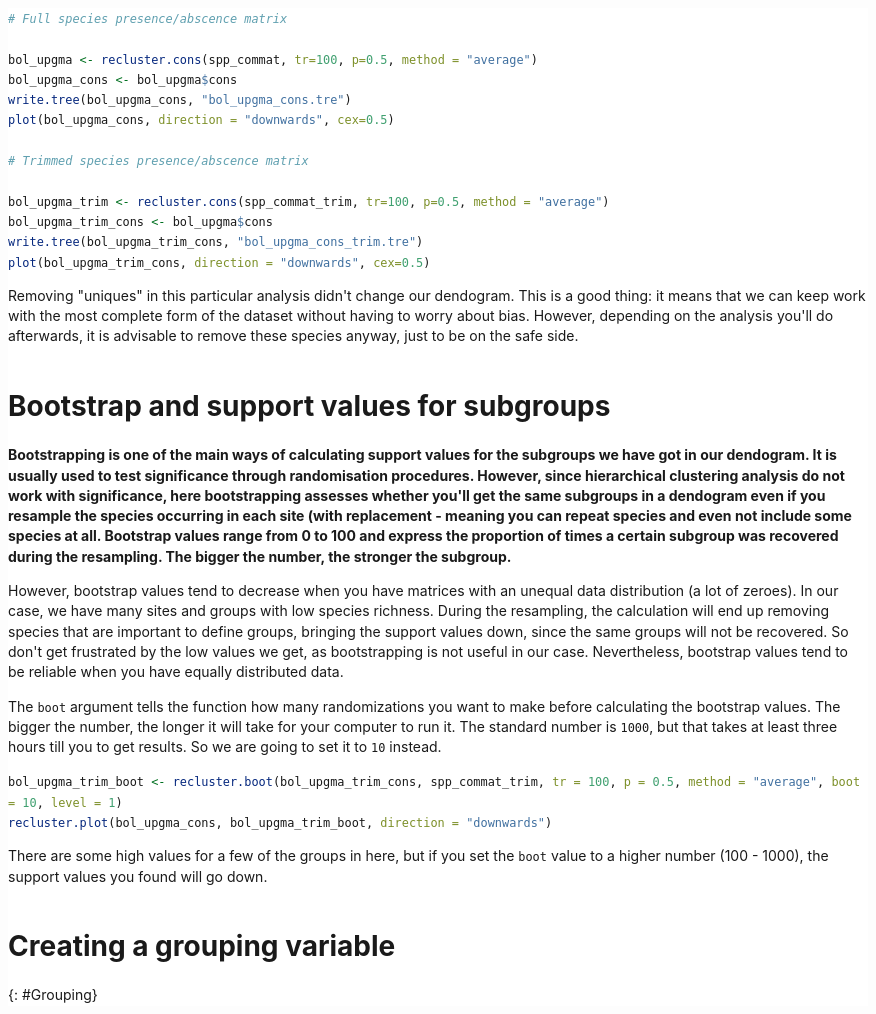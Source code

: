 ```r
# Full species presence/abscence matrix

bol_upgma <- recluster.cons(spp_commat, tr=100, p=0.5, method = "average")
bol_upgma_cons <- bol_upgma$cons
write.tree(bol_upgma_cons, "bol_upgma_cons.tre")
plot(bol_upgma_cons, direction = "downwards", cex=0.5)

# Trimmed species presence/abscence matrix

bol_upgma_trim <- recluster.cons(spp_commat_trim, tr=100, p=0.5, method = "average")
bol_upgma_trim_cons <- bol_upgma$cons
write.tree(bol_upgma_trim_cons, "bol_upgma_cons_trim.tre")
plot(bol_upgma_trim_cons, direction = "downwards", cex=0.5)
```

Removing "uniques" in this particular analysis didn't change our dendogram. This is a good thing: it means that we can keep work with the most complete form of the dataset without having to worry about bias. However, depending on the analysis you'll do afterwards, it is advisable to remove these species anyway, just to be on the safe side.

# Bootstrap and support values for subgroups

__Bootstrapping is one of the main ways of calculating support values for the subgroups we have got in our dendogram. It is usually used to test significance through randomisation procedures. However, since hierarchical clustering analysis do not work with significance, here bootstrapping assesses whether you'll get the same subgroups in a dendogram even if you resample the species occurring in each site (with replacement - meaning you can repeat species and even not include some species at all. Bootstrap values range from 0 to 100 and express the proportion of times a certain subgroup was recovered during the resampling. The bigger the number, the stronger the subgroup.__

However, bootstrap values tend to decrease when you have matrices with an unequal data distribution (a lot of zeroes). In our case, we have many sites and groups with low species richness. During the resampling, the calculation will end up removing species that are important to define groups, bringing the support values down, since the same groups will not be recovered. So don't get frustrated by the low values we get, as bootstrapping is not useful in our case. Nevertheless, bootstrap values tend to be reliable when you have equally distributed data.

The `boot` argument tells the function how many randomizations you want to make before calculating the bootstrap values. The bigger the number, the longer it will take for your computer to run it. The standard number is `1000`, but that takes at least three hours till you to get results. So we are going to set it to `10` instead.

```r
bol_upgma_trim_boot <- recluster.boot(bol_upgma_trim_cons, spp_commat_trim, tr = 100, p = 0.5, method = "average", boot = 10, level = 1)
recluster.plot(bol_upgma_cons, bol_upgma_trim_boot, direction = "downwards")
```

There are some high values for a few of the groups in here, but if you set the `boot` value to a higher number (100 - 1000), the support values you found will go down.

# Creating a grouping variable
{: #Grouping}
